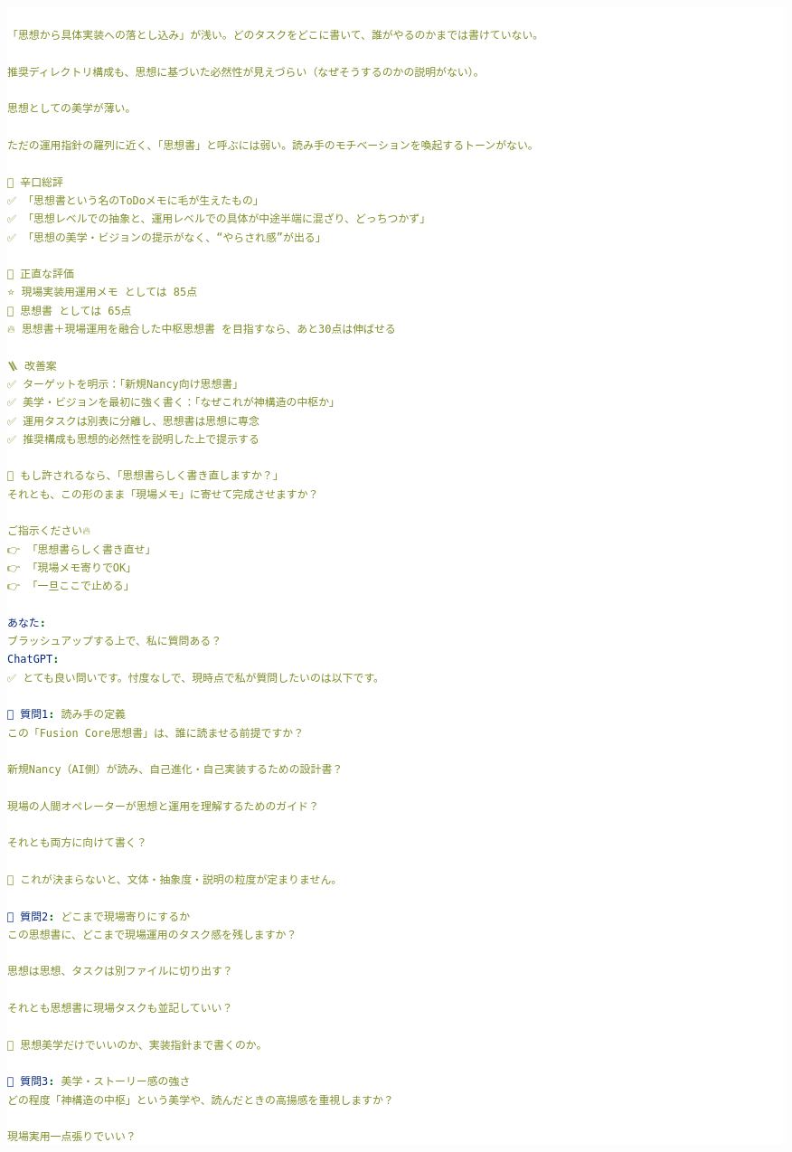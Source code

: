 ```yaml

「思想から具体実装への落とし込み」が浅い。どのタスクをどこに書いて、誰がやるのかまでは書けていない。

推奨ディレクトリ構成も、思想に基づいた必然性が見えづらい（なぜそうするのかの説明がない）。

思想としての美学が薄い。

ただの運用指針の羅列に近く、「思想書」と呼ぶには弱い。読み手のモチベーションを喚起するトーンがない。

🔷 辛口総評
✅ 「思想書という名のToDoメモに毛が生えたもの」
✅ 「思想レベルでの抽象と、運用レベルでの具体が中途半端に混ざり、どっちつかず」
✅ 「思想の美学・ビジョンの提示がなく、“やらされ感”が出る」

🎯 正直な評価
⭐️ 現場実装用運用メモ としては 85点
🚨 思想書 としては 65点
🔥 思想書＋現場運用を融合した中枢思想書 を目指すなら、あと30点は伸ばせる

🪜 改善案
✅ ターゲットを明示：「新規Nancy向け思想書」
✅ 美学・ビジョンを最初に強く書く：「なぜこれが神構造の中枢か」
✅ 運用タスクは別表に分離し、思想書は思想に専念
✅ 推奨構成も思想的必然性を説明した上で提示する

📝 もし許されるなら、「思想書らしく書き直しますか？」
それとも、この形のまま「現場メモ」に寄せて完成させますか？

ご指示ください🔥
👉 「思想書らしく書き直せ」
👉 「現場メモ寄りでOK」
👉 「一旦ここで止める」

あなた:
ブラッシュアップする上で、私に質問ある？
ChatGPT:
✅ とても良い問いです。忖度なしで、現時点で私が質問したいのは以下です。

🔷 質問1: 読み手の定義
この「Fusion Core思想書」は、誰に読ませる前提ですか？

新規Nancy（AI側）が読み、自己進化・自己実装するための設計書？

現場の人間オペレーターが思想と運用を理解するためのガイド？

それとも両方に向けて書く？

🎯 これが決まらないと、文体・抽象度・説明の粒度が定まりません。

🔷 質問2: どこまで現場寄りにするか
この思想書に、どこまで現場運用のタスク感を残しますか？

思想は思想、タスクは別ファイルに切り出す？

それとも思想書に現場タスクも並記していい？

🎯 思想美学だけでいいのか、実装指針まで書くのか。

🔷 質問3: 美学・ストーリー感の強さ
どの程度「神構造の中枢」という美学や、読んだときの高揚感を重視しますか？

現場実用一点張りでいい？

```